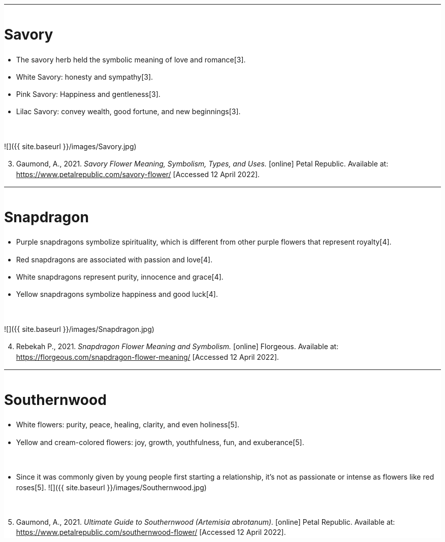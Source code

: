 ***

# Savory	
* The savory herb held the symbolic meaning of love and romance[3].

* White Savory: honesty and sympathy[3].

* Pink Savory: Happiness and gentleness[3].

* Lilac Savory: convey wealth, good fortune, and new beginnings[3].
<br>

![]({{ site.baseurl }}/images/Savory.jpg)
<br>

3. Gaumond, A., 2021. *Savory Flower Meaning, Symbolism, Types, and Uses.* [online] Petal Republic. Available at: <https://www.petalrepublic.com/savory-flower/> [Accessed 12 April 2022].

***

# Snapdragon	
* Purple snapdragons symbolize spirituality, which is different from other purple flowers that represent royalty[4].

* Red snapdragons are associated with passion and love[4].

* White snapdragons represent purity, innocence and grace[4].

* Yellow snapdragons symbolize happiness and good luck[4].
<br>

![]({{ site.baseurl }}/images/Snapdragon.jpg)
<br>

4. Rebekah P., 2021. *Snapdragon Flower Meaning and Symbolism.* [online] Florgeous. Available at: <https://florgeous.com/snapdragon-flower-meaning/> [Accessed 12 April 2022].

***

# Southernwood	
* White flowers: purity, peace, healing, clarity, and even holiness[5].

* Yellow and cream-colored flowers: joy, growth, youthfulness, fun, and exuberance[5].
<br>

* Since it was commonly given by young people first starting a relationship, it’s not as passionate or intense as flowers like red roses[5].
![]({{ site.baseurl }}/images/Southernwood.jpg)
<br>

5. Gaumond, A., 2021. *Ultimate Guide to Southernwood (Artemisia abrotanum).* [online] Petal Republic. Available at: <https://www.petalrepublic.com/southernwood-flower/> [Accessed 12 April 2022].
